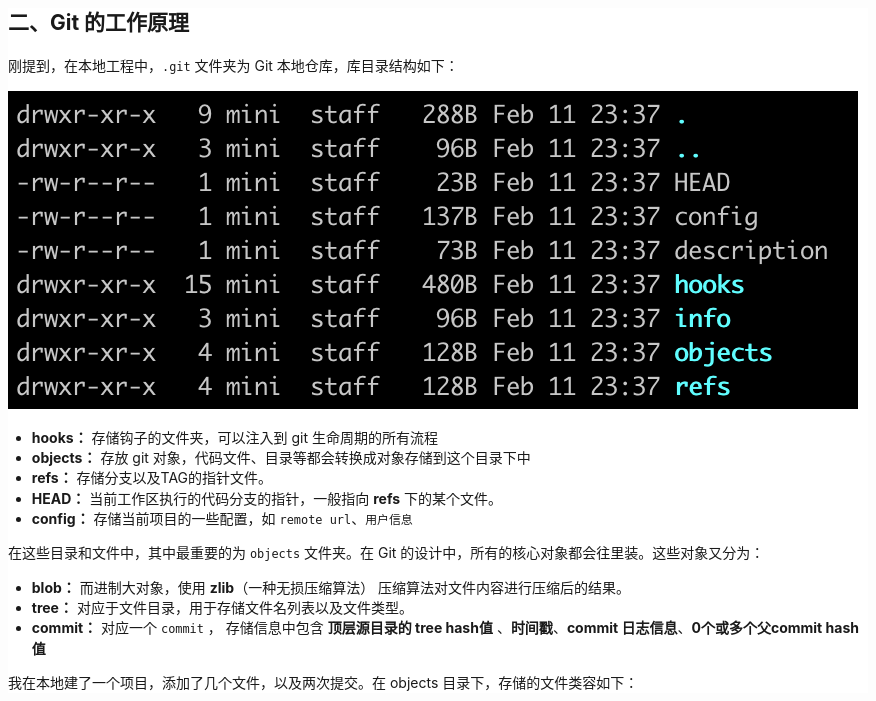 ## 二、Git 的工作原理

刚提到，在本地工程中，`.git` 文件夹为 Git 本地仓库，库目录结构如下：

![.git 文件目录](https://raw.githubusercontent.com/Pinned/pinned.github.io/refs/heads/awesome-picture/5519132d41224307812ce30bb61d1a93.png)

+ **hooks：** 存储钩子的文件夹，可以注入到 git 生命周期的所有流程
+ **objects：** 存放 git 对象，代码文件、目录等都会转换成对象存储到这个目录下中
+ **refs：** 存储分支以及TAG的指针文件。
+ **HEAD：** 当前工作区执行的代码分支的指针，一般指向 **refs** 下的某个文件。
+ **config：** 存储当前项目的一些配置，如 `remote url`、`用户信息`

在这些目录和文件中，其中最重要的为 `objects` 文件夹。在 Git 的设计中，所有的核心对象都会往里装。这些对象又分为：

+ **blob：** 而进制大对象，使用 **zlib**（一种无损压缩算法） 压缩算法对文件内容进行压缩后的结果。
+ **tree：** 对应于文件目录，用于存储文件名列表以及文件类型。
+ **commit：** 对应一个 `commit` ， 存储信息中包含 **顶层源目录的 tree hash值** 、**时间戳**、**commit 日志信息**、**0个或多个父commit hash值**

我在本地建了一个项目，添加了几个文件，以及两次提交。在 objects 目录下，存储的文件类容如下：
